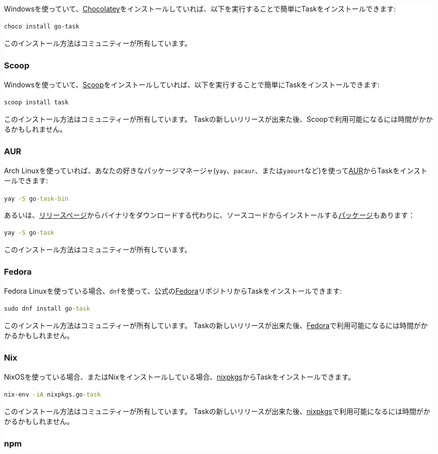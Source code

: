 Windowsを使っていて、[Chocolatey][choco]をインストールしていれば、以下を実行することで簡単にTaskをインストールできます:

```bash
choco install go-task
```

このインストール方法はコミュニティーが所有しています。

### Scoop

Windowsを使っていて、[Scoop][scoop]をインストールしていれば、以下を実行することで簡単にTaskをインストールできます:

```cmd
scoop install task
```

このインストール方法はコミュニティーが所有しています。 Taskの新しいリリースが出来た後、Scoopで利用可能になるには時間がかかるかもしれません。

### AUR

Arch Linuxを使っていれば、あなたの好きなパッケージマネージャ(`yay`、`pacaur`、または`yaourt`など)を使って[AUR](https://aur.archlinux.org/packages/go-task-bin)からTaskをインストールできます:

```cmd
yay -S go-task-bin
```

あるいは、[リリースページ](https://github.com/newrelic-forks/task/releases)からバイナリをダウンロードする代わりに、ソースコードからインストールする[パッケージ](https://aur.archlinux.org/packages/go-task)もあります：

```cmd
yay -S go-task
```

このインストール方法はコミュニティーが所有しています。

### Fedora

Fedora Linuxを使っている場合、`dnf`を使って、公式の[Fedora](https://packages.fedoraproject.org/pkgs/golang-github-task/go-task/)リポジトリからTaskをインストールできます:

```cmd
sudo dnf install go-task
```

このインストール方法はコミュニティーが所有しています。 Taskの新しいリリースが出来た後、[Fedora](https://packages.fedoraproject.org/pkgs/golang-github-task/go-task/)で利用可能になるには時間がかかるかもしれません。

### Nix

NixOSを使っている場合、またはNixをインストールしている場合、[nixpkgs](https://github.com/NixOS/nixpkgs)からTaskをインストールできます。

```cmd
nix-env -iA nixpkgs.go-task
```

このインストール方法はコミュニティーが所有しています。 Taskの新しいリリースが出来た後、[nixpkgs](https://github.com/NixOS/nixpkgs)で利用可能になるには時間がかかるかもしれません。

### npm


[go]: https://golang.org/
[snapcraft]: https://snapcraft.io/task
[homebrew]: https://brew.sh/
[installscript]: https://github.com/newrelic-forks/task/blob/main/install-task.sh
[releases]: https://github.com/newrelic-forks/task/releases
[godownloader]: https://github.com/goreleaser/godownloader
[choco]: https://chocolatey.org/
[scoop]: https://scoop.sh/
[tea]: https://tea.xyz/